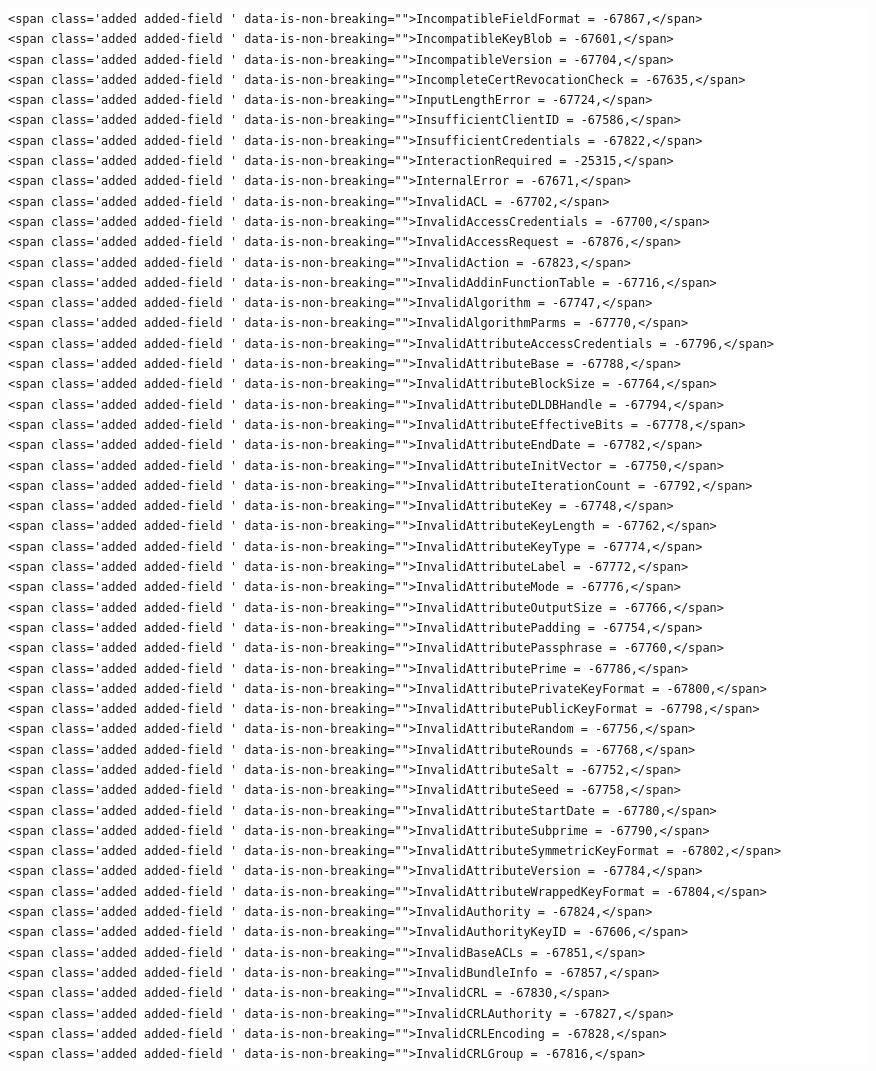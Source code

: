 	<span class='added added-field ' data-is-non-breaking="">IncompatibleFieldFormat = -67867,</span>
	<span class='added added-field ' data-is-non-breaking="">IncompatibleKeyBlob = -67601,</span>
	<span class='added added-field ' data-is-non-breaking="">IncompatibleVersion = -67704,</span>
	<span class='added added-field ' data-is-non-breaking="">IncompleteCertRevocationCheck = -67635,</span>
	<span class='added added-field ' data-is-non-breaking="">InputLengthError = -67724,</span>
	<span class='added added-field ' data-is-non-breaking="">InsufficientClientID = -67586,</span>
	<span class='added added-field ' data-is-non-breaking="">InsufficientCredentials = -67822,</span>
	<span class='added added-field ' data-is-non-breaking="">InteractionRequired = -25315,</span>
	<span class='added added-field ' data-is-non-breaking="">InternalError = -67671,</span>
	<span class='added added-field ' data-is-non-breaking="">InvalidACL = -67702,</span>
	<span class='added added-field ' data-is-non-breaking="">InvalidAccessCredentials = -67700,</span>
	<span class='added added-field ' data-is-non-breaking="">InvalidAccessRequest = -67876,</span>
	<span class='added added-field ' data-is-non-breaking="">InvalidAction = -67823,</span>
	<span class='added added-field ' data-is-non-breaking="">InvalidAddinFunctionTable = -67716,</span>
	<span class='added added-field ' data-is-non-breaking="">InvalidAlgorithm = -67747,</span>
	<span class='added added-field ' data-is-non-breaking="">InvalidAlgorithmParms = -67770,</span>
	<span class='added added-field ' data-is-non-breaking="">InvalidAttributeAccessCredentials = -67796,</span>
	<span class='added added-field ' data-is-non-breaking="">InvalidAttributeBase = -67788,</span>
	<span class='added added-field ' data-is-non-breaking="">InvalidAttributeBlockSize = -67764,</span>
	<span class='added added-field ' data-is-non-breaking="">InvalidAttributeDLDBHandle = -67794,</span>
	<span class='added added-field ' data-is-non-breaking="">InvalidAttributeEffectiveBits = -67778,</span>
	<span class='added added-field ' data-is-non-breaking="">InvalidAttributeEndDate = -67782,</span>
	<span class='added added-field ' data-is-non-breaking="">InvalidAttributeInitVector = -67750,</span>
	<span class='added added-field ' data-is-non-breaking="">InvalidAttributeIterationCount = -67792,</span>
	<span class='added added-field ' data-is-non-breaking="">InvalidAttributeKey = -67748,</span>
	<span class='added added-field ' data-is-non-breaking="">InvalidAttributeKeyLength = -67762,</span>
	<span class='added added-field ' data-is-non-breaking="">InvalidAttributeKeyType = -67774,</span>
	<span class='added added-field ' data-is-non-breaking="">InvalidAttributeLabel = -67772,</span>
	<span class='added added-field ' data-is-non-breaking="">InvalidAttributeMode = -67776,</span>
	<span class='added added-field ' data-is-non-breaking="">InvalidAttributeOutputSize = -67766,</span>
	<span class='added added-field ' data-is-non-breaking="">InvalidAttributePadding = -67754,</span>
	<span class='added added-field ' data-is-non-breaking="">InvalidAttributePassphrase = -67760,</span>
	<span class='added added-field ' data-is-non-breaking="">InvalidAttributePrime = -67786,</span>
	<span class='added added-field ' data-is-non-breaking="">InvalidAttributePrivateKeyFormat = -67800,</span>
	<span class='added added-field ' data-is-non-breaking="">InvalidAttributePublicKeyFormat = -67798,</span>
	<span class='added added-field ' data-is-non-breaking="">InvalidAttributeRandom = -67756,</span>
	<span class='added added-field ' data-is-non-breaking="">InvalidAttributeRounds = -67768,</span>
	<span class='added added-field ' data-is-non-breaking="">InvalidAttributeSalt = -67752,</span>
	<span class='added added-field ' data-is-non-breaking="">InvalidAttributeSeed = -67758,</span>
	<span class='added added-field ' data-is-non-breaking="">InvalidAttributeStartDate = -67780,</span>
	<span class='added added-field ' data-is-non-breaking="">InvalidAttributeSubprime = -67790,</span>
	<span class='added added-field ' data-is-non-breaking="">InvalidAttributeSymmetricKeyFormat = -67802,</span>
	<span class='added added-field ' data-is-non-breaking="">InvalidAttributeVersion = -67784,</span>
	<span class='added added-field ' data-is-non-breaking="">InvalidAttributeWrappedKeyFormat = -67804,</span>
	<span class='added added-field ' data-is-non-breaking="">InvalidAuthority = -67824,</span>
	<span class='added added-field ' data-is-non-breaking="">InvalidAuthorityKeyID = -67606,</span>
	<span class='added added-field ' data-is-non-breaking="">InvalidBaseACLs = -67851,</span>
	<span class='added added-field ' data-is-non-breaking="">InvalidBundleInfo = -67857,</span>
	<span class='added added-field ' data-is-non-breaking="">InvalidCRL = -67830,</span>
	<span class='added added-field ' data-is-non-breaking="">InvalidCRLAuthority = -67827,</span>
	<span class='added added-field ' data-is-non-breaking="">InvalidCRLEncoding = -67828,</span>
	<span class='added added-field ' data-is-non-breaking="">InvalidCRLGroup = -67816,</span>